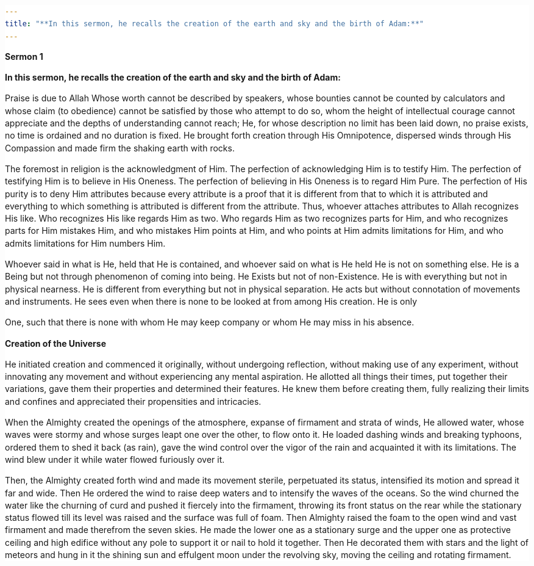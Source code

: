 ```yaml
---
title: "**In this sermon, he recalls the creation of the earth and sky and the birth of Adam:**" 
---
```

**Sermon 1**

**In this sermon, he recalls the creation of the earth and sky and the birth of Adam:**

Praise is due to Allah Whose worth cannot be described by speakers, whose bounties cannot be counted by calculators and whose claim \(to obedience\) cannot be satisfied by those who attempt to do so, whom the height of intellectual courage cannot appreciate and the depths of understanding cannot reach; He, for whose description no limit has been laid down, no praise exists, no time is ordained and no duration is fixed\. He brought forth creation through His Omnipotence, dispersed winds through His Compassion and made firm the shaking earth with rocks\.

The foremost in religion is the acknowledgment of Him\. The perfection of acknowledging Him is to testify Him\. The perfection of testifying Him is to believe in His Oneness\. The perfection of believing in His Oneness is to regard Him Pure\. The perfection of His purity is to deny Him attributes because every attribute is a proof that it is different from that to which it is attributed and everything to which something is attributed is different from the attribute\. Thus, whoever attaches attributes to Allah recognizes His like\. Who recognizes His like regards Him as two\. Who regards Him as two recognizes parts for Him, and who recognizes parts for Him mistakes Him, and who mistakes Him points at Him, and who points at Him admits limitations for Him, and who admits limitations for Him numbers Him\.

Whoever said in what is He, held that He is contained, and whoever said on what is He held He is not on something else\. He is a Being but not through phenomenon of coming into being\. He Exists but not of non\-Existence\. He is with everything but not in physical nearness\. He is different from everything but not in physical separation\. He acts but without connotation of movements and instruments\. He sees even when there is none to be looked at from among His creation\. He is only

<a id="page325"></a>One, such that there is none with whom He may keep company or whom He may miss in his absence\.

**Creation of the Universe**

He initiated creation and commenced it originally, without undergoing reflection, without making use of any experiment, without innovating any movement and without experiencing any mental aspiration\. He allotted all things their times, put together their variations, gave them their properties and determined their features\. He knew them before creating them, fully realizing their limits and confines and appreciated their propensities and intricacies\.

When the Almighty created the openings of the atmosphere, expanse of firmament and strata of winds, He allowed water, whose waves were stormy and whose surges leapt one over the other, to flow onto it\. He loaded dashing winds and breaking typhoons, ordered them to shed it back \(as rain\), gave the wind control over the vigor of the rain and acquainted it with its limitations\. The wind blew under it while water flowed furiously over it\.

Then, the Almighty created forth wind and made its movement sterile, perpetuated its status, intensified its motion and spread it far and wide\. Then He ordered the wind to raise deep waters and to intensify the waves of the oceans\. So the wind churned the water like the churning of curd and pushed it fiercely into the firmament, throwing its front status on the rear while the stationary status flowed till its level was raised and the surface was full of foam\. Then Almighty raised the foam to the open wind and vast firmament and made therefrom the seven skies\. He made the lower one as a stationary surge and the upper one as protective ceiling and high edifice without any pole to support it or nail to hold it together\. Then He decorated them with stars and the light of meteors and hung in it the shining sun and effulgent moon under the revolving sky, moving the ceiling and rotating firmament\.
